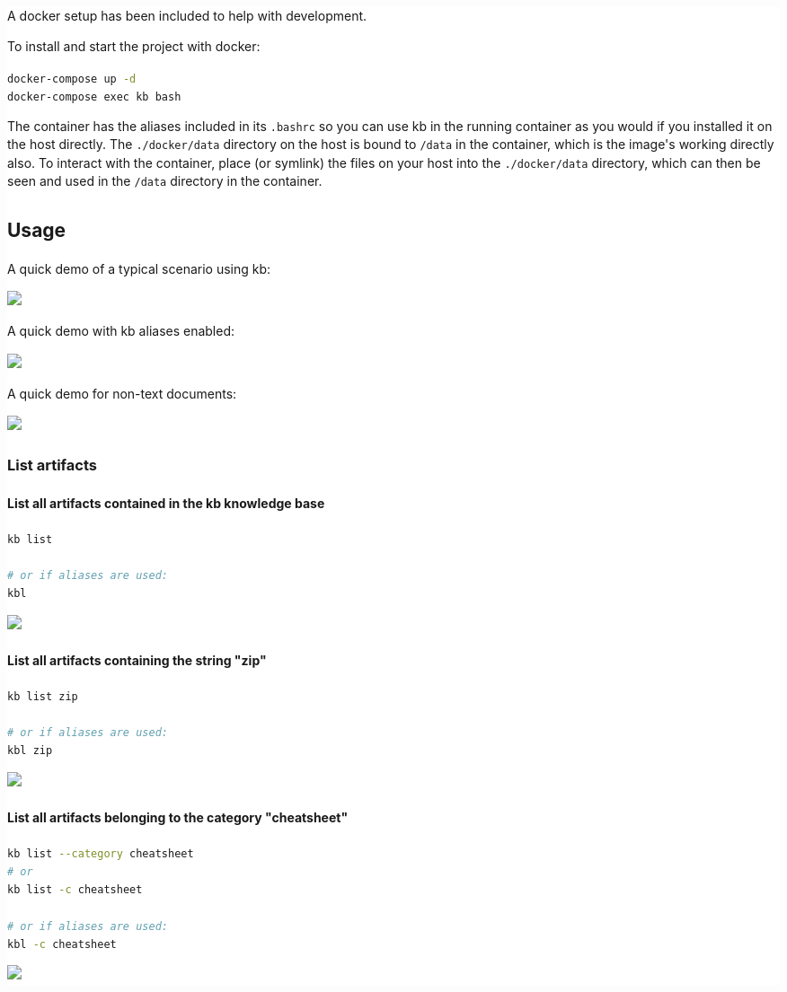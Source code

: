 A docker setup has been included to help with development.

To install and start the project with docker:
```sh
docker-compose up -d
docker-compose exec kb bash
```

The container has the aliases included in its `.bashrc` so you can use
kb in the running container as you would if you installed it on the
host directly.  The `./docker/data` directory on the host is bound to
`/data` in the container, which is the image's working directly also.
To interact with the container, place (or symlink) the files on your host
into the `./docker/data` directory, which can then be seen and used in
the `/data` directory in the container.

## Usage

A quick demo of a typical scenario using kb:

![](img/kb_general_demo.gif)

A quick demo with kb aliases enabled:

![](img/kb_general_demo_alias.gif)

A quick demo for non-text documents:

![](img/kb_non_text_demo.gif)

### List artifacts

#### List all artifacts contained in the kb knowledge base
```sh
kb list

# or if aliases are used:
kbl
```
![](img/kb_list_all.gif)

#### List all artifacts containing the string "zip"
```sh
kb list zip

# or if aliases are used:
kbl zip
```
![](img/kb_list_title_zip.gif)

#### List all artifacts belonging to the category "cheatsheet"
```sh
kb list --category cheatsheet
# or
kb list -c cheatsheet

# or if aliases are used:
kbl -c cheatsheet
```
![](img/kb_list_category.gif)
